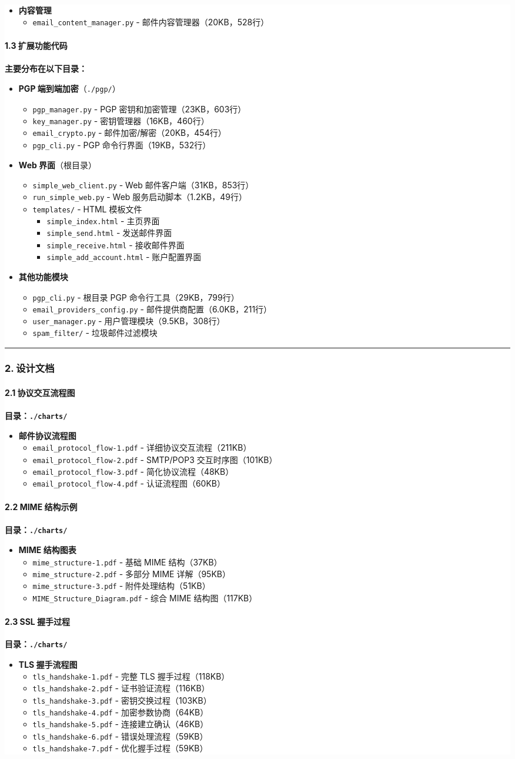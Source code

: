 - **内容管理**
  - `email_content_manager.py` - 邮件内容管理器（20KB，528行）

#### 1.3 扩展功能代码
**主要分布在以下目录：**

- **PGP 端到端加密**（`./pgp/`）
  - `pgp_manager.py` - PGP 密钥和加密管理（23KB，603行）
  - `key_manager.py` - 密钥管理器（16KB，460行）
  - `email_crypto.py` - 邮件加密/解密（20KB，454行）
  - `pgp_cli.py` - PGP 命令行界面（19KB，532行）

- **Web 界面**（根目录）
  - `simple_web_client.py` - Web 邮件客户端（31KB，853行）
  - `run_simple_web.py` - Web 服务启动脚本（1.2KB，49行）
  - `templates/` - HTML 模板文件
    - `simple_index.html` - 主页界面
    - `simple_send.html` - 发送邮件界面
    - `simple_receive.html` - 接收邮件界面
    - `simple_add_account.html` - 账户配置界面

- **其他功能模块**
  - `pgp_cli.py` - 根目录 PGP 命令行工具（29KB，799行）
  - `email_providers_config.py` - 邮件提供商配置（6.0KB，211行）
  - `user_manager.py` - 用户管理模块（9.5KB，308行）
  - `spam_filter/` - 垃圾邮件过滤模块

---

### 2. 设计文档

#### 2.1 协议交互流程图
**目录：`./charts/`**

- **邮件协议流程图**
  - `email_protocol_flow-1.pdf` - 详细协议交互流程（211KB）
  - `email_protocol_flow-2.pdf` - SMTP/POP3 交互时序图（101KB）
  - `email_protocol_flow-3.pdf` - 简化协议流程（48KB）
  - `email_protocol_flow-4.pdf` - 认证流程图（60KB）

#### 2.2 MIME 结构示例
**目录：`./charts/`**

- **MIME 结构图表**
  - `mime_structure-1.pdf` - 基础 MIME 结构（37KB）
  - `mime_structure-2.pdf` - 多部分 MIME 详解（95KB）
  - `mime_structure-3.pdf` - 附件处理结构（51KB）
  - `MIME_Structure_Diagram.pdf` - 综合 MIME 结构图（117KB）

#### 2.3 SSL 握手过程
**目录：`./charts/`**

- **TLS 握手流程图**
  - `tls_handshake-1.pdf` - 完整 TLS 握手过程（118KB）
  - `tls_handshake-2.pdf` - 证书验证流程（116KB）
  - `tls_handshake-3.pdf` - 密钥交换过程（103KB）
  - `tls_handshake-4.pdf` - 加密参数协商（64KB）
  - `tls_handshake-5.pdf` - 连接建立确认（46KB）
  - `tls_handshake-6.pdf` - 错误处理流程（59KB）
  - `tls_handshake-7.pdf` - 优化握手过程（59KB）

